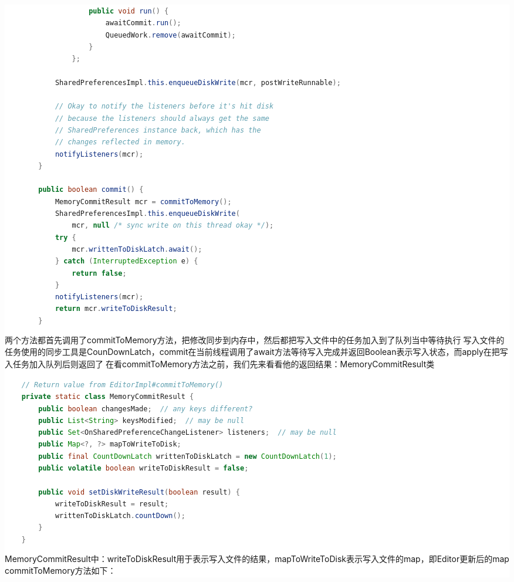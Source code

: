 ```java
                    public void run() {
                        awaitCommit.run();
                        QueuedWork.remove(awaitCommit);
                    }
                };

            SharedPreferencesImpl.this.enqueueDiskWrite(mcr, postWriteRunnable);

            // Okay to notify the listeners before it's hit disk
            // because the listeners should always get the same
            // SharedPreferences instance back, which has the
            // changes reflected in memory.
            notifyListeners(mcr);
        }
		
        public boolean commit() {
            MemoryCommitResult mcr = commitToMemory();
            SharedPreferencesImpl.this.enqueueDiskWrite(
                mcr, null /* sync write on this thread okay */);
            try {
                mcr.writtenToDiskLatch.await();
            } catch (InterruptedException e) {
                return false;
            }
            notifyListeners(mcr);
            return mcr.writeToDiskResult;
        }
```

两个方法都首先调用了commitToMemory方法，把修改同步到内存中，然后都把写入文件中的任务加入到了队列当中等待执行
写入文件的任务使用的同步工具是CounDownLatch，commit在当前线程调用了await方法等待写入完成并返回Boolean表示写入状态，而apply在把写入任务加入队列后则返回了
在看commitToMemory方法之前，我们先来看看他的返回结果：MemoryCommitResult类

```java
    // Return value from EditorImpl#commitToMemory()
    private static class MemoryCommitResult {
        public boolean changesMade;  // any keys different?
        public List<String> keysModified;  // may be null
        public Set<OnSharedPreferenceChangeListener> listeners;  // may be null
        public Map<?, ?> mapToWriteToDisk;
        public final CountDownLatch writtenToDiskLatch = new CountDownLatch(1);
        public volatile boolean writeToDiskResult = false;

        public void setDiskWriteResult(boolean result) {
            writeToDiskResult = result;
            writtenToDiskLatch.countDown();
        }
    }
```


MemoryCommitResult中：writeToDiskResult用于表示写入文件的结果，mapToWriteToDisk表示写入文件的map，即Editor更新后的map
commitToMemory方法如下：
